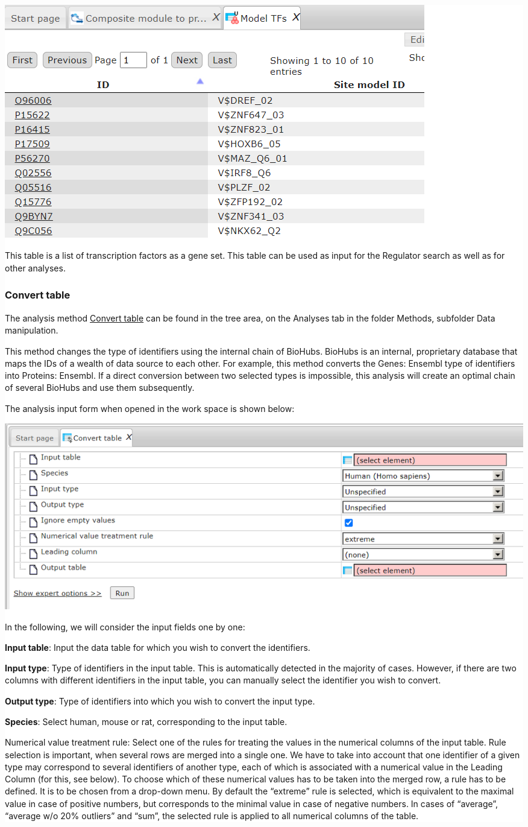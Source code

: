 ![](images/Composite_module_proteins.PNG)

This table is a list of transcription factors as a gene set. This table can be used as input for the Regulator search as well as for other analyses.

[Output_Proteins]: https://platform.genexplain.com/bioumlweb/#de=data/Examples/User%20Guide/Data/Examples%20of%20methods/Data%20manipulation/CMA%202%20to%204%20modules%20(Site%20search%20-1000%20100)/Model%20TFs

### Convert table
The analysis method [Convert table] can be found in the tree area, on the Analyses tab in the folder Methods, subfolder Data manipulation. 

[Convert table]: https://platform.genexplain.com/bioumlweb/#de=analyses/Methods/Data%20manipulation/Convert%20table


This method changes the type of identifiers using the internal chain of BioHubs. BioHubs is an internal, proprietary database that maps the IDs of a wealth of data source to each other. For example, this method converts the Genes: Ensembl type of identifiers into Proteins: Ensembl. If a direct conversion between two selected types is impossible, this analysis will create an optimal chain of several BioHubs and use them subsequently.

The analysis input form when opened in the work space is shown below:

![Convert_table][Convert_table]

[Convert_table]: images/Convert_table_01.PNG


In the following, we will consider the input fields one by one:

**Input table**: Input the data table for which you wish to convert the identifiers.

**Input type**: Type of identifiers in the input table. This is automatically detected in the majority of cases. However, if there are two columns with different identifiers in the input table, you can manually select the identifier you wish to convert.

**Output type**: Type of identifiers into which you wish to convert the input type.

**Species**: Select human, mouse or rat, corresponding to the input table.

Numerical value treatment rule: Select one of the rules for treating the values in the numerical columns of the input table. Rule selection is important, when several rows are merged into a single one. We have to take into account that one identifier of a given type may correspond to several identifiers of another type, each of which is associated with a numerical value in the Leading Column (for this, see below). To choose which of these numerical values has to be taken into the merged row, a rule has to be defined. It is to be chosen from a drop-down menu. By default the “extreme” rule is selected, which is equivalent to the maximal value in case of positive numbers, but corresponds to the minimal value in case of negative numbers. In cases of “average”, “average w/o 20% outliers” and “sum”, the selected rule is applied to all numerical columns of the table.


[**Annotate table**]: https://platform.genexplain.com/bioumlweb/#de=analyses/Methods/Data%20manipulation/Annotate%20table
[Input_Annotate_table]: images/Annotate_table.PNG
[example input]: https://platform.genexplain.com/bioumlweb/#de=data/Examples/User%20Guide/Data/Examples%20of%20methods/Data%20manipulation/Up-regulated_genes_Ensembl
[Annotation_columns]: images/Annotate_table_2.png
[Output_table]: images/Annotate_table_result_2.PNG
[output annotate table]: https://platform.genexplain.com/bioumlweb/#de=data/Examples/User%20Guide/Data/Examples%20of%20methods/Data%20manipulation/Up-regulated_genes_Ensembl%20annotated
[Annotate track]: https://platform.genexplain.com/bioumlweb/#de=analyses/Methods/Data%20manipulation/Annotate%20track%20with%20genes
[Input_Annotate_track_with_genes]: images/Annotate_track_with_genes.PNG
[Output_track]: images/Annotate_track_genes.PNG
[Output_track_table]: media/Annotate_track_genes_2.PNG
[CR cluster selector]: https://platform.genexplain.com/bioumlweb/#de=analyses/Methods/Data%20manipulation/CR%20cluster%20selector
[CR_cluster_input]: https://platform.genexplain.com/bioumlweb/#de=data/Examples/User%20Guide/Data/Examples%20of%20methods/Data%20manipulation/CRC_clustering_output
[CR_cluster_output_file]: https://platform.genexplain.com/bioumlweb/#de=data/Examples/User%20Guide/Data/Examples%20of%20methods/Data%20manipulation/CR_Cluster_Selector/cluster1
[Composite module to proteins]: https://platform.genexplain.com/bioumlweb/#de=analyses/Methods/Data%20manipulation/Composite%20module%20to%20proteins
[input file]: https://platform.genexplain.com/bioumlweb/#de=data/Examples/User%20Guide/Data/Examples%20of%20methods/Data%20manipulation/CMA%202%20to%204%20modules%20(Site%20search%20-1000%20100)/Model%20visualization%20on%20Yes%20set
[input table]: https://platform.genexplain.com/bioumlweb/#de=data/Examples/User%20Guide/Data/Examples%20of%20methods/Data%20manipulation/Upregulated%20Ensembl%20genes%20filtered%20(logFC%3E1)
[Convert_table_input]: images/Convert_table_02.PNG
[convert_table_output_file]: https://platform.genexplain.com/bioumlweb/#de=data/Examples/User%20Guide/Data/Examples%20of%20methods/Data%20manipulation/Upregulated%20Ensembl%20genes%20filtered%20(logFC%3E1)%20Proteins%20UniProt
[Convert table to track]: https://platform.genexplain.com/bioumlweb/#de=analyses/Methods/Data%20manipulation/Convert%20table%20to%20track
[input_form]: images/convert_track_input_01.PNG
[Convert_table _to_track]: images/convert_table_track_01.PNG
[Convert_table_track_input]: https://platform.genexplain.com/bioumlweb/#de=data/Examples/User%20Guide/Data/Examples%20of%20methods/Data%20manipulation/Convert_table_track_input
[output track converted from the table]: https://platform.genexplain.com/bioumlweb/#de=data/Examples/User%20Guide/Data/Examples%20of%20methods/Data%20manipulation/Convert_table_track_output_track
[Convert table via homology]: https://platform.genexplain.com/bioumlweb/#de=analyses/Methods/Data%20manipulation/Convert%20table%20via%20homology
[Create Random track]: https://platform.genexplain.com/bioumlweb/#de=analyses/Methods/Data%20manipulation/Create%20random%20track
[create_random_track]: images/Create_randon_track_input.PNG
[Input_track]: https://platform.genexplain.com/bioumlweb/#de=data/Examples/User%20Guide/Data/Examples%20of%20methods/Data%20manipulation/GSM558469_E2F1_hg19%20filtered%20chr%201
[Output Random track]: https://platform.genexplain.com/bioumlweb/#de=data/Examples/User%20Guide/Data/Examples%20of%20methods/Data%20manipulation/Random_track_hg19
[Create tissue-specific promoter track]: https://platform.genexplain.com/bioumlweb/#de=analyses/Methods/Data%20manipulation/Create%20tissue-specific%20promoter%20track
[Create_tissue_specific_promoter_track]: images/tissue_specific_promoter_track_01.PNG
[upregulated genes]: https://platform.genexplain.com/bioumlweb/#de=data/Examples/User%20Guide/Data/Examples%20of%20methods/Data%20manipulation/Upregulated%20Ensembl%20genes%20filtered%20(logFC%3E1)
[output_promoter_track]: https://platform.genexplain.com/bioumlweb/#de=data/Examples/User%20Guide/Data/Examples%20of%20methods/Data%20manipulation/Upregulated%20Ensembl%20genes%20filtered%20(logFC%3E1)%20Fantom5%20promoters
[Create transcript region track]: https://platform.genexplain.com/bioumlweb/#de=analyses/Methods/Data%20manipulation/Create%20transcript%20region%20track
[input_form_03]: media/93743502c91d37d5d7ff0d04fe34b797.png
[**input**]: https://platform.genexplain.com/bioumlweb/#de=data/Examples/User%20Guide/Data/Examples%20of%20methods/Data%20manipulation/Ensembl%20transcripts
[output_transcript_track]: https://platform.genexplain.com/bioumlweb/#de=data/Examples/User%20Guide/Data/Examples%20of%20methods/Data%20manipulation/Ensembl%20transcripts%20transcript%20region
[Filter_duplicate_01]: images/Filter_duplicate_rows.PNG
[input regulator table]: https://platform.genexplain.com/bioumlweb/#de=data/Examples/User%20Guide/Data/Examples%20of%20methods/Data%20manipulation/Filter_duplicate_rows_input
[Filtered output table]: https://platform.genexplain.com/bioumlweb/#de=data/Examples/User%20Guide/Data/Examples%20of%20methods/Data%20manipulation/Filter_duplicate_rows_input%20no%20dup
[Filter one track by another]: https://platform.genexplain.com/bioumlweb/#de=analyses/Methods/Data%20manipulation/Filter%20one%20track%20by%20another
[Filter_track_input]: images/Filter_one_track_01.PNG
[Test_track_2]: https://platform.genexplain.com/bioumlweb/#de=data/Examples/User%20Guide/Data/Examples%20of%20methods/Data%20manipulation/Test_track_2
[Filter_one_track_02]: images/Filter_one_track_02.PNG
[output_track_01]: https://platform.genexplain.com/bioumlweb/#de=data/Examples/User%20Guide/Data/Examples%20of%20methods/Data%20manipulation/Test_track_1%20filtered_intersect
[output_track_02]: https://platform.genexplain.com/bioumlweb/#de=data/Examples/User%20Guide/Data/Examples%20of%20methods/Data%20manipulation/Test_track_1%20filtered_intersect_leave_both_sites
[output_track_03]: https://platform.genexplain.com/bioumlweb/#de=data/Examples/User%20Guide/Data/Examples%20of%20methods/Data%20manipulation/Test_track_1%20filtered_subtract
[Filter table]: https://platform.genexplain.com/bioumlweb/#de=analyses/Methods/Data%20manipulation/Filter%20table
[Filter_table_01]: images/Filter_table_01.PNG
[input_filter_table]: https://platform.genexplain.com/bioumlweb/#de=data/Examples/User%20Guide/Data/Examples%20of%20methods/Data%20manipulation/Upregulated%20Ensembl%20genes
[Output_filtered_table]: https://platform.genexplain.com/bioumlweb/#de=data/Examples/User%20Guide/Data/Examples%20of%20methods/Data%20manipulation/Upregulated%20Ensembl%20genes%20filtered
[Filter track by condition]: https://platform.genexplain.com/bioumlweb/#de=analyses/Methods/Data%20manipulation/Filter%20track%20by%20condition
[Filter_track_condition]: images/Filter_track_condition_01.PNG
[filter track by condition input]: https://platform.genexplain.com/bioumlweb/#de=data/Examples/User%20Guide/Data/Examples%20of%20methods/Data%20manipulation/GSM3999730_H1hESC_SMAD1_untreated_ChIP_peaks
[output_filtered_track]: https://platform.genexplain.com/bioumlweb/#de=data/Examples/User%20Guide/Data/Examples%20of%20methods/Data%20manipulation/GSM3999730_H1hESC_SMAD1_untreated_ChIP_peaks%20filtered
[Input]: https://platform.genexplain.com/bioumlweb/#de=data/Examples/User%20Guide/Data/Examples%20of%20methods/Data%20manipulation/Upregulated%20Ensembl%20genes%20filtered%20(logFC%3E1)
[output_geneset_track]: https://platform.genexplain.com/bioumlweb/#de=data/Examples/User%20Guide/Data/Examples%20of%20methods/Data%20manipulation/Upregulated%20Ensembl%20genes%20filtered%20(logFC%3E1)%20track
[Group table rows]: https://platform.genexplain.com/bioumlweb/#de=analyses/Methods/Data%20manipulation/Group%20table%20rows
[Group_table_rows_01]: images/Group_table_rows_01.PNG
[Input_Group_table_Rows]: https://platform.genexplain.com/bioumlweb/#de=data/Examples/User%20Guide/Data/Examples%20of%20methods/Data%20manipulation/Genes%2C%20fold%20change%20and%20p-value%2C%20non-filtered